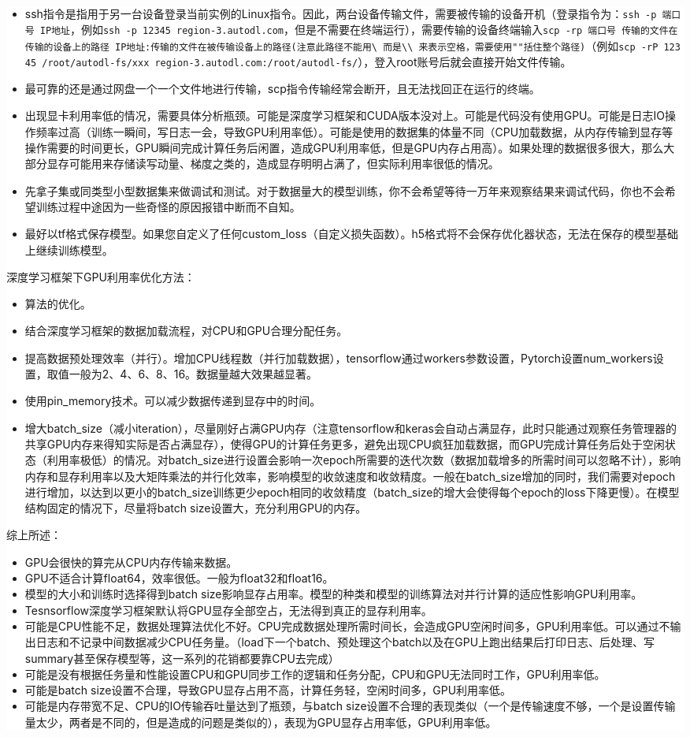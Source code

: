 - ssh指令是指用于另一台设备登录当前实例的Linux指令。因此，两台设备传输文件，需要被传输的设备开机（登录指令为：`ssh -p 端口号 IP地址`，例如`ssh -p 12345 region-3.autodl.com`，但是不需要在终端运行），需要传输的设备终端输入`scp -rp 端口号 传输的文件在传输的设备上的路径 IP地址:传输的文件在被传输设备上的路径(注意此路径不能用\ 而是\\ 来表示空格，需要使用""括住整个路径)`（例如`scp -rP 12345 /root/autodl-fs/xxx region-3.autodl.com:/root/autodl-fs/`），登入root账号后就会直接开始文件传输。

- 最可靠的还是通过网盘一个一个文件地进行传输，scp指令传输经常会断开，且无法找回正在运行的终端。

- 出现显卡利用率低的情况，需要具体分析瓶颈。可能是深度学习框架和CUDA版本没对上。可能是代码没有使用GPU。可能是日志IO操作频率过高（训练一瞬间，写日志一会，导致GPU利用率低）。可能是使用的数据集的体量不同（CPU加载数据，从内存传输到显存等操作需要的时间更长，GPU瞬间完成计算任务后闲置，造成GPU利用率低，但是GPU内存占用高）。如果处理的数据很多很大，那么大部分显存可能用来存储读写动量、梯度之类的，造成显存明明占满了，但实际利用率很低的情况。

- 先拿子集或同类型小型数据集来做调试和测试。对于数据量大的模型训练，你不会希望等待一万年来观察结果来调试代码，你也不会希望训练过程中途因为一些奇怪的原因报错中断而不自知。

- 最好以tf格式保存模型。如果您自定义了任何custom_loss（自定义损失函数）。h5格式将不会保存优化器状态，无法在保存的模型基础上继续训练模型。

深度学习框架下GPU利用率优化方法：

- 算法的优化。

- 结合深度学习框架的数据加载流程，对CPU和GPU合理分配任务。

- 提高数据预处理效率（并行）。增加CPU线程数（并行加载数据），tensorflow通过workers参数设置，Pytorch设置num_workers设置，取值一般为2、4、6、8、16。数据量越大效果越显著。

- 使用pin_memory技术。可以减少数据传递到显存中的时间。

- 增大batch_size（减小iteration），尽量刚好占满GPU内存（注意tensorflow和keras会自动占满显存，此时只能通过观察任务管理器的共享GPU内存来得知实际是否占满显存），使得GPU的计算任务更多，避免出现CPU疯狂加载数据，而GPU完成计算任务后处于空闲状态（利用率极低）的情况。对batch_size进行设置会影响一次epoch所需要的迭代次数（数据加载增多的所需时间可以忽略不计），影响内存和显存利用率以及大矩阵乘法的并行化效率，影响模型的收敛速度和收敛精度。一般在batch_size增加的同时，我们需要对epoch进行增加，以达到以更小的batch_size训练更少epoch相同的收敛精度（batch_size的增大会使得每个epoch的loss下降更慢）。在模型结构固定的情况下，尽量将batch size设置大，充分利用GPU的内存。

综上所述：

- GPU会很快的算完从CPU内存传输来数据。
- GPU不适合计算float64，效率很低。一般为float32和float16。
- 模型的大小和训练时选择得到batch size影响显存占用率。模型的种类和模型的训练算法对并行计算的适应性影响GPU利用率。
- Tesnsorflow深度学习框架默认将GPU显存全部空占，无法得到真正的显存利用率。
- 可能是CPU性能不足，数据处理算法优化不好。CPU完成数据处理所需时间长，会造成GPU空闲时间多，GPU利用率低。可以通过不输出日志和不记录中间数据减少CPU任务量。（load下一个batch、预处理这个batch以及在GPU上跑出结果后打印日志、后处理、写summary甚至保存模型等，这一系列的花销都要靠CPU去完成）
- 可能是没有根据任务量和性能设置CPU和GPU同步工作的逻辑和任务分配，CPU和GPU无法同时工作，GPU利用率低。
- 可能是batch size设置不合理，导致GPU显存占用不高，计算任务轻，空闲时间多，GPU利用率低。
- 可能是内存带宽不足、CPU的IO传输吞吐量达到了瓶颈，与batch size设置不合理的表现类似（一个是传输速度不够，一个是设置传输量太少，两者是不同的，但是造成的问题是类似的），表现为GPU显存占用率低，GPU利用率低。